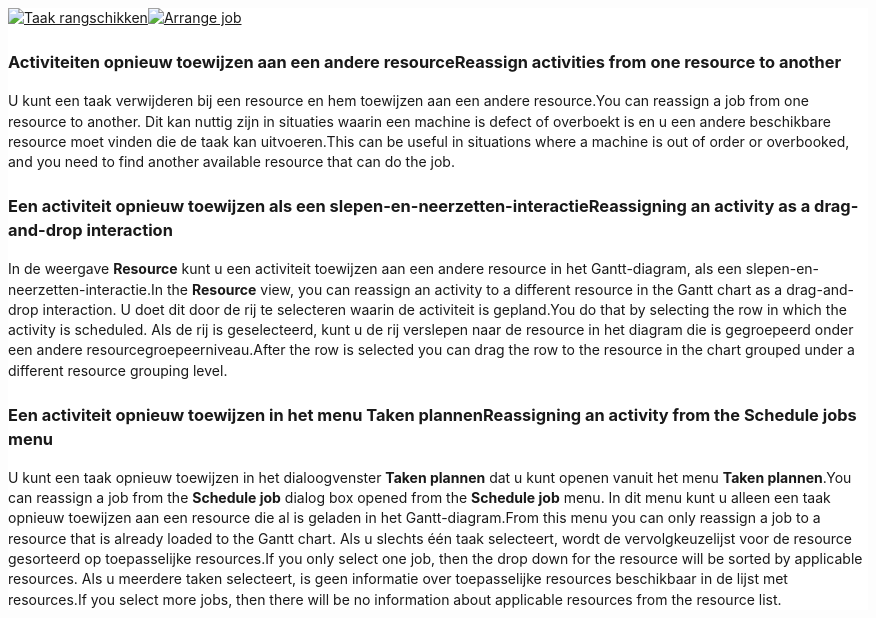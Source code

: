 <span data-ttu-id="58188-209">[![Taak rangschikken](./media/arrangejobs1.png)](./media/arrangejobs1.png)</span><span class="sxs-lookup"><span data-stu-id="58188-209">[![Arrange job](./media/arrangejobs1.png)](./media/arrangejobs1.png)</span></span>

### <a name="reassign-activities-from-one-resource-to-another"></a><span data-ttu-id="58188-210">Activiteiten opnieuw toewijzen aan een andere resource</span><span class="sxs-lookup"><span data-stu-id="58188-210">Reassign activities from one resource to another</span></span>

<span data-ttu-id="58188-211">U kunt een taak verwijderen bij een resource en hem toewijzen aan een andere resource.</span><span class="sxs-lookup"><span data-stu-id="58188-211">You can reassign a job from one resource to another.</span></span> <span data-ttu-id="58188-212">Dit kan nuttig zijn in situaties waarin een machine is defect of overboekt is en u een andere beschikbare resource moet vinden die de taak kan uitvoeren.</span><span class="sxs-lookup"><span data-stu-id="58188-212">This can be useful in situations where a machine is out of order or overbooked, and you need to find another available resource that can do the job.</span></span>

### <a name="reassigning-an-activity-as-a-drag-and-drop-interaction"></a><span data-ttu-id="58188-213">Een activiteit opnieuw toewijzen als een slepen-en-neerzetten-interactie</span><span class="sxs-lookup"><span data-stu-id="58188-213">Reassigning an activity as a drag-and-drop interaction</span></span>

<span data-ttu-id="58188-214">In de weergave **Resource** kunt u een activiteit toewijzen aan een andere resource in het Gantt-diagram, als een slepen-en-neerzetten-interactie.</span><span class="sxs-lookup"><span data-stu-id="58188-214">In the **Resource** view, you can reassign an activity to a different resource in the Gantt chart as a drag-and-drop interaction.</span></span> <span data-ttu-id="58188-215">U doet dit door de rij te selecteren waarin de activiteit is gepland.</span><span class="sxs-lookup"><span data-stu-id="58188-215">You do that by selecting the row in which the activity is scheduled.</span></span> <span data-ttu-id="58188-216">Als de rij is geselecteerd, kunt u de rij verslepen naar de resource in het diagram die is gegroepeerd onder een andere resourcegroepeerniveau.</span><span class="sxs-lookup"><span data-stu-id="58188-216">After the row is selected you can drag the row to the resource in the chart grouped under a different resource grouping level.</span></span>

### <a name="reassigning-an-activity-from-the-schedule-jobs-menu"></a><span data-ttu-id="58188-217">Een activiteit opnieuw toewijzen in het menu Taken plannen</span><span class="sxs-lookup"><span data-stu-id="58188-217">Reassigning an activity from the Schedule jobs menu</span></span>

<span data-ttu-id="58188-218">U kunt een taak opnieuw toewijzen in het dialoogvenster **Taken plannen** dat u kunt openen vanuit het menu **Taken plannen**.</span><span class="sxs-lookup"><span data-stu-id="58188-218">You can reassign a job from the **Schedule job** dialog box opened from the **Schedule job** menu.</span></span> <span data-ttu-id="58188-219">In dit menu kunt u alleen een taak opnieuw toewijzen aan een resource die al is geladen in het Gantt-diagram.</span><span class="sxs-lookup"><span data-stu-id="58188-219">From this menu you can only reassign a job to a resource that is already loaded to the Gantt chart.</span></span> <span data-ttu-id="58188-220">Als u slechts één taak selecteert, wordt de vervolgkeuzelijst voor de resource gesorteerd op toepasselijke resources.</span><span class="sxs-lookup"><span data-stu-id="58188-220">If you only select one job, then the drop down for the resource will be sorted by applicable resources.</span></span> <span data-ttu-id="58188-221">Als u meerdere taken selecteert, is geen informatie over toepasselijke resources beschikbaar in de lijst met resources.</span><span class="sxs-lookup"><span data-stu-id="58188-221">If you select more jobs, then there will be no information about applicable resources from the resource list.</span></span>
